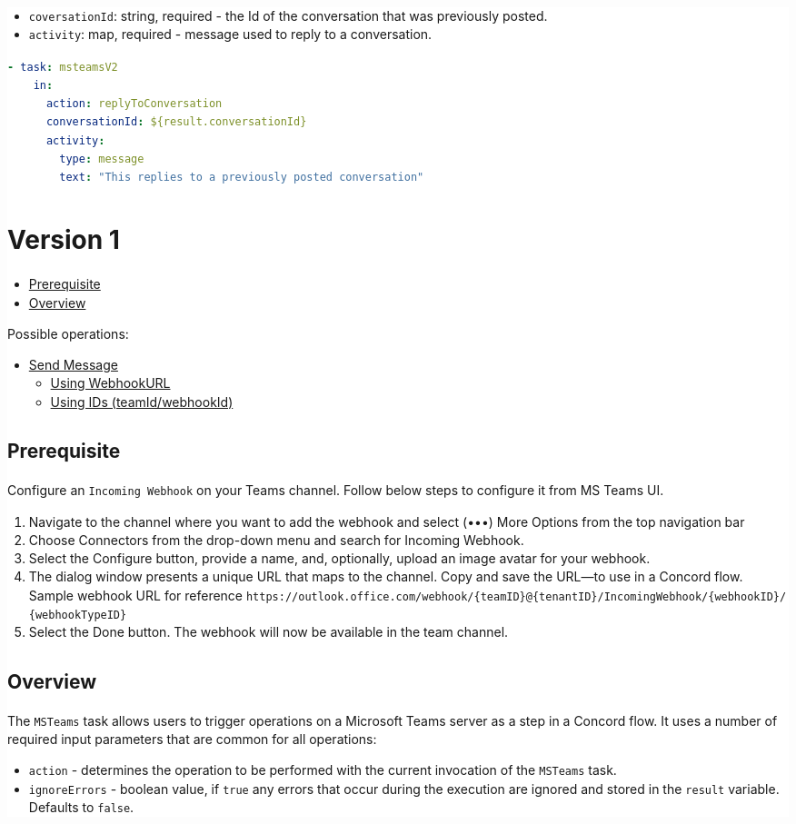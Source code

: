 - `coversationId`: string, required - the Id of the conversation that was previously posted.
- `activity`: map, required - message used to reply to a conversation.

```yaml
- task: msteamsV2
    in:
      action: replyToConversation
      conversationId: ${result.conversationId}
      activity:
        type: message
        text: "This replies to a previously posted conversation"
```

<a name="msteams-v1"/>

# Version 1

- [Prerequisite](#prerequisite-v1)
- [Overview](#overview-v1)

Possible operations:

- [Send Message](#send-message)
   - [Using WebhookURL](#using-webhookurl)
   - [Using IDs (teamId/webhookId)](#using-ids)

<a name="prerequisite-v1"/>

## Prerequisite

Configure an `Incoming Webhook` on your Teams channel. Follow below steps to
configure it from MS Teams UI.

1. Navigate to the channel where you want to add the webhook and select
(•••) More Options from the top navigation bar
2. Choose Connectors from the drop-down menu and search for Incoming Webhook.
3. Select the Configure button, provide a name, and, optionally, upload an
image avatar for your webhook.
4. The dialog window presents a unique URL that maps to the channel. Copy and
save the URL—to use in a Concord flow. Sample webhook URL for reference
`https://outlook.office.com/webhook/{teamID}@{tenantID}/IncomingWebhook/{webhookID}/{webhookTypeID}`
5. Select the Done button. The webhook will now be available in the team channel.

<a name="overview-v1"/>

## Overview

The `MSTeams` task allows users to trigger operations on a Microsoft Teams server
as a step in a Concord flow. It uses a number of required input parameters that are
common for all operations:

- `action` - determines the operation to be performed with the current invocation
of the `MSTeams` task.
- `ignoreErrors` - boolean value, if `true` any errors that occur during the
execution are ignored and stored in the `result` variable. Defaults to `false`.
